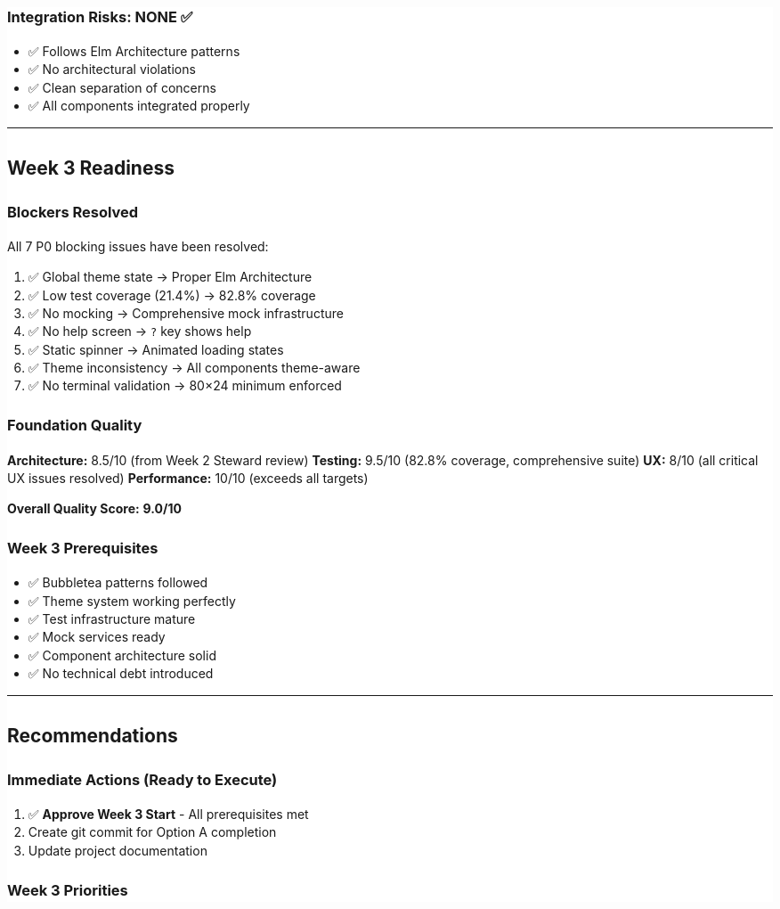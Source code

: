 ### Integration Risks: **NONE** ✅

- ✅ Follows Elm Architecture patterns
- ✅ No architectural violations
- ✅ Clean separation of concerns
- ✅ All components integrated properly

---

## Week 3 Readiness

### Blockers Resolved

All 7 P0 blocking issues have been resolved:

1. ✅ Global theme state → Proper Elm Architecture
2. ✅ Low test coverage (21.4%) → 82.8% coverage
3. ✅ No mocking → Comprehensive mock infrastructure
4. ✅ No help screen → `?` key shows help
5. ✅ Static spinner → Animated loading states
6. ✅ Theme inconsistency → All components theme-aware
7. ✅ No terminal validation → 80×24 minimum enforced

### Foundation Quality

**Architecture:** 8.5/10 (from Week 2 Steward review)
**Testing:** 9.5/10 (82.8% coverage, comprehensive suite)
**UX:** 8/10 (all critical UX issues resolved)
**Performance:** 10/10 (exceeds all targets)

**Overall Quality Score:** **9.0/10**

### Week 3 Prerequisites

- ✅ Bubbletea patterns followed
- ✅ Theme system working perfectly
- ✅ Test infrastructure mature
- ✅ Mock services ready
- ✅ Component architecture solid
- ✅ No technical debt introduced

---

## Recommendations

### Immediate Actions (Ready to Execute)

1. ✅ **Approve Week 3 Start** - All prerequisites met
2. Create git commit for Option A completion
3. Update project documentation

### Week 3 Priorities
